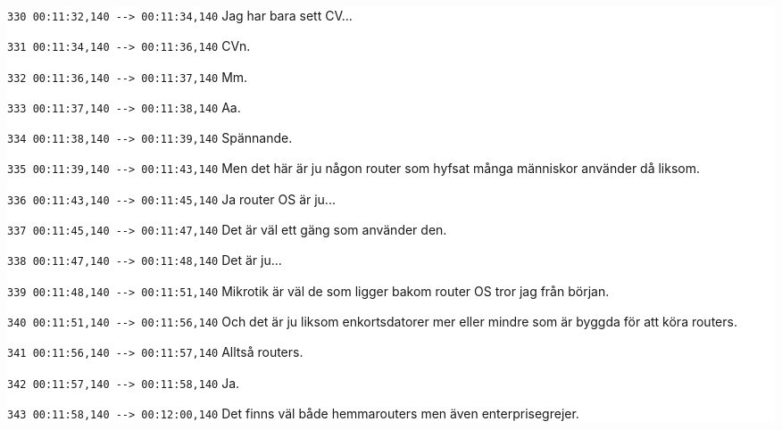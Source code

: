 

`330 00:11:32,140 --> 00:11:34,140`
Jag har bara sett CV...



`331 00:11:34,140 --> 00:11:36,140`
CVn.



`332 00:11:36,140 --> 00:11:37,140`
Mm.



`333 00:11:37,140 --> 00:11:38,140`
Aa.



`334 00:11:38,140 --> 00:11:39,140`
Spännande.



`335 00:11:39,140 --> 00:11:43,140`
Men det här är ju någon router som hyfsat många människor använder då liksom.



`336 00:11:43,140 --> 00:11:45,140`
Ja router OS är ju...



`337 00:11:45,140 --> 00:11:47,140`
Det är väl ett gäng som använder den.



`338 00:11:47,140 --> 00:11:48,140`
Det är ju...



`339 00:11:48,140 --> 00:11:51,140`
Mikrotik är väl de som ligger bakom router OS tror jag från början.



`340 00:11:51,140 --> 00:11:56,140`
Och det är ju liksom enkortsdatorer mer eller mindre som är byggda för att köra routers.



`341 00:11:56,140 --> 00:11:57,140`
Alltså routers.



`342 00:11:57,140 --> 00:11:58,140`
Ja.



`343 00:11:58,140 --> 00:12:00,140`
Det finns väl både hemmarouters men även enterprisegrejer.
